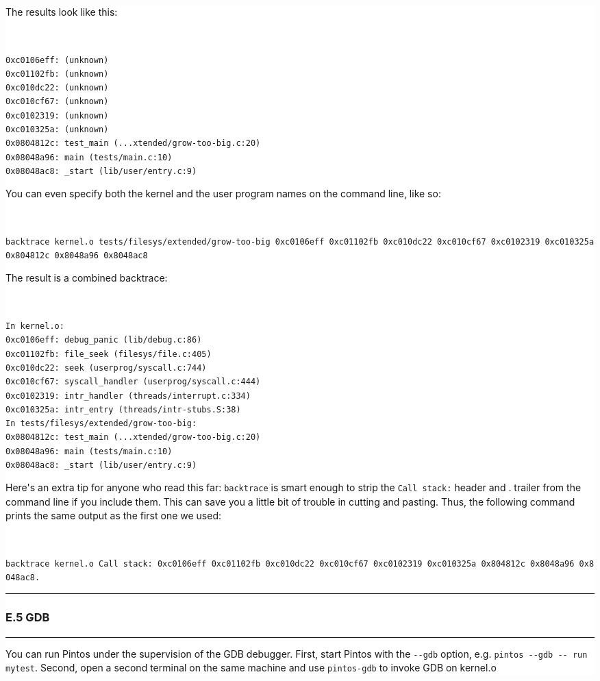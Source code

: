 The results look like this:

 
```
0xc0106eff: (unknown)
0xc01102fb: (unknown)
0xc010dc22: (unknown)
0xc010cf67: (unknown)
0xc0102319: (unknown)
0xc010325a: (unknown)
0x0804812c: test_main (...xtended/grow-too-big.c:20)
0x08048a96: main (tests/main.c:10)
0x08048ac8: _start (lib/user/entry.c:9)
```
You can even specify both the kernel and the user program names on the command line, like so:

 

`backtrace kernel.o tests/filesys/extended/grow-too-big 0xc0106eff
0xc01102fb 0xc010dc22 0xc010cf67 0xc0102319 0xc010325a 0x804812c
0x8048a96 0x8048ac8`

The result is a combined backtrace:

 

```
In kernel.o:
0xc0106eff: debug_panic (lib/debug.c:86)
0xc01102fb: file_seek (filesys/file.c:405)
0xc010dc22: seek (userprog/syscall.c:744)
0xc010cf67: syscall_handler (userprog/syscall.c:444)
0xc0102319: intr_handler (threads/interrupt.c:334)
0xc010325a: intr_entry (threads/intr-stubs.S:38)
In tests/filesys/extended/grow-too-big:
0x0804812c: test_main (...xtended/grow-too-big.c:20)
0x08048a96: main (tests/main.c:10)
0x08048ac8: _start (lib/user/entry.c:9)
```
Here's an extra tip for anyone who read this far: `backtrace` is smart enough to strip the `Call stack:` header and . trailer from the command line if you include them. This can save you a little bit of trouble in cutting and pasting. Thus, the following command prints the same output as the first one we used:

 

`backtrace kernel.o Call stack: 0xc0106eff 0xc01102fb 0xc010dc22
0xc010cf67 0xc0102319 0xc010325a 0x804812c 0x8048a96 0x8048ac8.`

* * *

### E.5 GDB
-----------

You can run Pintos under the supervision of the GDB debugger. First, start Pintos with the `--gdb` option, e.g. `pintos --gdb -- run mytest`. Second, open a second terminal on the same machine and use `pintos-gdb` to invoke GDB on kernel.o

